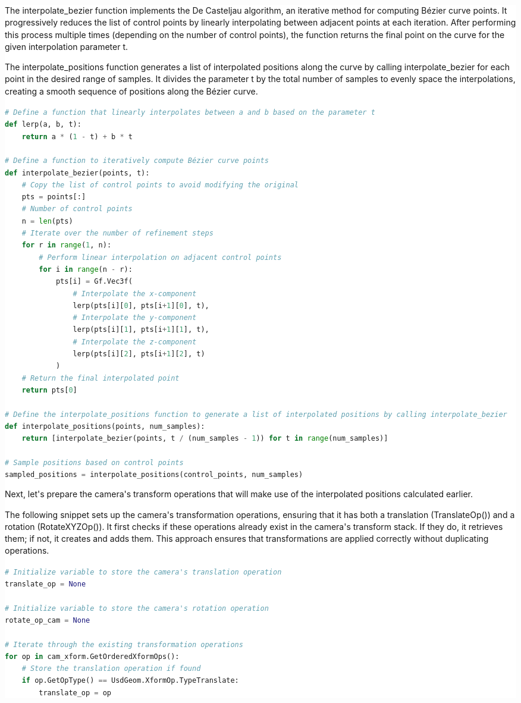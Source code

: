 The interpolate_bezier function implements the De Casteljau algorithm, an iterative method for computing Bézier curve points. It progressively reduces the list of control points by linearly interpolating between adjacent points at each iteration. After performing this process multiple times (depending on the number of control points), the function returns the final point on the curve for the given interpolation parameter t.

The interpolate_positions function generates a list of interpolated positions along the curve by calling interpolate_bezier for each point in the desired range of samples. It divides the parameter t by the total number of samples to evenly space the interpolations, creating a smooth sequence of positions along the Bézier curve.
```python
# Define a function that linearly interpolates between a and b based on the parameter t
def lerp(a, b, t):
    return a * (1 - t) + b * t    

# Define a function to iteratively compute Bézier curve points
def interpolate_bezier(points, t):    
    # Copy the list of control points to avoid modifying the original
    pts = points[:]    
    # Number of control points
    n = len(pts)    
    # Iterate over the number of refinement steps
    for r in range(1, n):    
        # Perform linear interpolation on adjacent control points
        for i in range(n - r):    
            pts[i] = Gf.Vec3f(
                # Interpolate the x-component
                lerp(pts[i][0], pts[i+1][0], t),    
                # Interpolate the y-component
                lerp(pts[i][1], pts[i+1][1], t),    
                # Interpolate the z-component
                lerp(pts[i][2], pts[i+1][2], t)    
            )
    # Return the final interpolated point
    return pts[0]    

# Define the interpolate_positions function to generate a list of interpolated positions by calling interpolate_bezier
def interpolate_positions(points, num_samples):    
    return [interpolate_bezier(points, t / (num_samples - 1)) for t in range(num_samples)]

# Sample positions based on control points
sampled_positions = interpolate_positions(control_points, num_samples)    
```

Next, let's prepare the camera's transform operations that will make use of the interpolated positions calculated earlier.

The following snippet sets up the camera's transformation operations, ensuring that it has both a translation (TranslateOp()) and a rotation (RotateXYZOp()). It first checks if these operations already exist in the camera's transform stack. If they do, it retrieves them; if not, it creates and adds them. This approach ensures that transformations are applied correctly without duplicating operations.
```python
# Initialize variable to store the camera's translation operation
translate_op = None    

# Initialize variable to store the camera's rotation operation
rotate_op_cam = None    

# Iterate through the existing transformation operations
for op in cam_xform.GetOrderedXformOps():    
    # Store the translation operation if found
    if op.GetOpType() == UsdGeom.XformOp.TypeTranslate:
        translate_op = op    
```